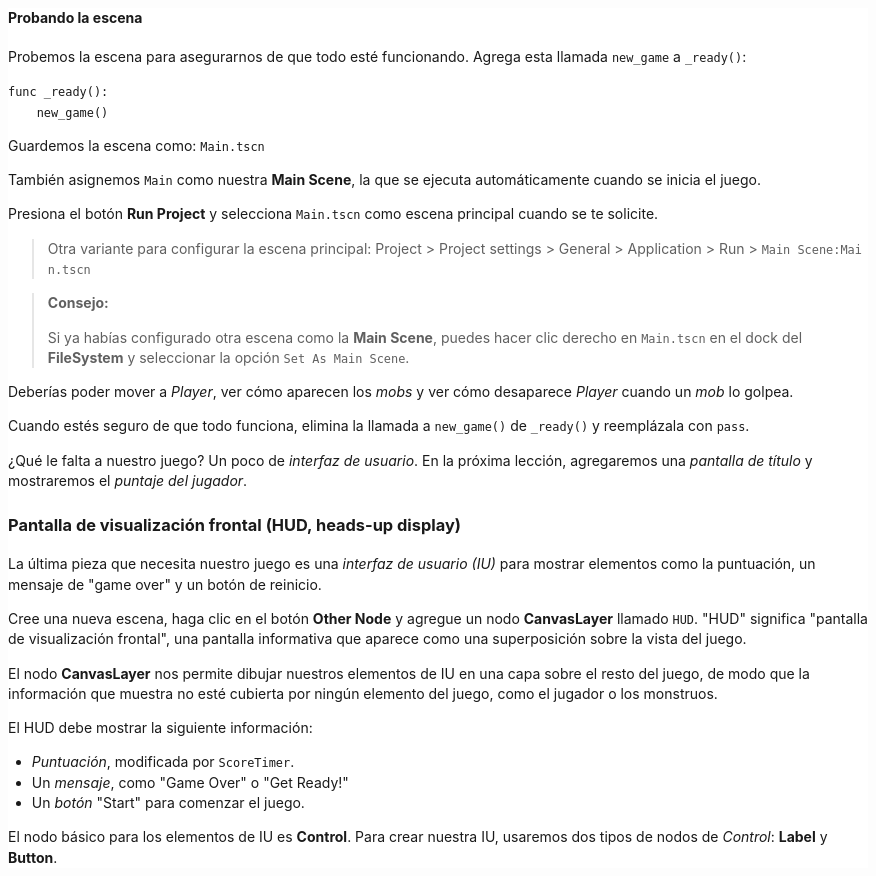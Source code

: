#### Probando la escena

Probemos la escena para asegurarnos de que todo esté funcionando. Agrega esta llamada `new_game` a `_ready()`:

```
func _ready():
	new_game()
```

Guardemos la escena como: `Main.tscn`

También asignemos `Main` como nuestra **Main Scene**, la que se ejecuta automáticamente cuando se inicia el juego. 


Presiona el botón **Run Project** y selecciona `Main.tscn` como escena principal cuando se te solicite.

> Otra variante para configurar la escena principal: Project > Project settings > General > Application > Run > `Main Scene:Main.tscn`

> **Consejo:**
>
> Si ya habías configurado otra escena como la **Main Scene**, puedes hacer clic derecho en `Main.tscn` en el dock del **FileSystem** y seleccionar la opción `Set As Main Scene`.

Deberías poder mover a _Player_, ver cómo aparecen los _mobs_ y ver cómo desaparece _Player_ cuando un _mob_ lo golpea.

Cuando estés seguro de que todo funciona, elimina la llamada a `new_game()` de `_ready()` y reemplázala con `pass`.

¿Qué le falta a nuestro juego? Un poco de _interfaz de usuario_. En la próxima lección, agregaremos una _pantalla de título_ y mostraremos el _puntaje del jugador_.

### Pantalla de visualización frontal (HUD, heads-up display)

La última pieza que necesita nuestro juego es una _interfaz de usuario (IU)_ para mostrar elementos como la puntuación, un mensaje de "game over" y un botón de reinicio.

Cree una nueva escena, haga clic en el botón **Other Node** y agregue un nodo **CanvasLayer** llamado `HUD`. "HUD" significa "pantalla de visualización frontal", una pantalla informativa que aparece como una superposición sobre la vista del juego.

El nodo **CanvasLayer** nos permite dibujar nuestros elementos de IU en una capa sobre el resto del juego, de modo que la información que muestra no esté cubierta por ningún elemento del juego, como el jugador o los monstruos.

El HUD debe mostrar la siguiente información:

- _Puntuación_, modificada por `ScoreTimer`.
- Un _mensaje_, como "Game Over" o "Get Ready!"
- Un _botón_ "Start" para comenzar el juego.

El nodo básico para los elementos de IU es **Control**. Para crear nuestra IU, usaremos dos tipos de nodos de _Control_: **Label** y **Button**.
